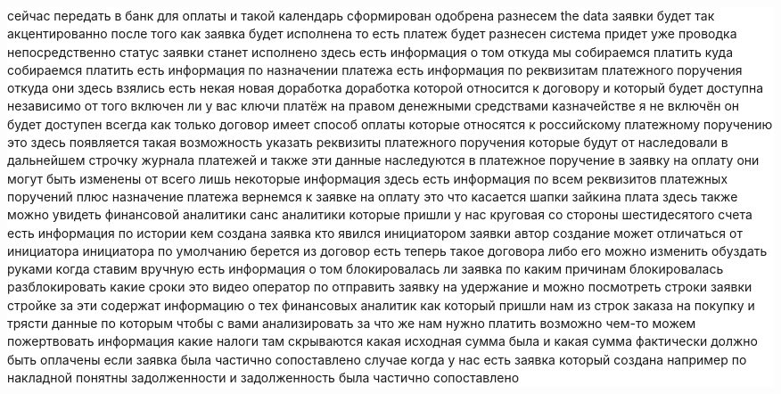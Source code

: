 сейчас передать в банк для оплаты и
такой календарь сформирован одобрена
разнесем the data заявки будет так
акцентированно после того как заявка
будет исполнена то есть платеж будет
разнесен система придет уже проводка
непосредственно статус заявки станет
исполнено здесь есть информация о том
откуда мы собираемся платить куда
собираемся платить есть информация по
назначении платежа есть информация по
реквизитам платежного поручения
откуда они здесь взялись есть некая
новая доработка доработка которой
относится к договору и который будет
доступна независимо от того включен ли у
вас ключи платёж на правом денежными
средствами казначействе я не включён он
будет доступен всегда
как только договор имеет способ оплаты
которые относятся к российскому
платежному поручению это здесь
появляется такая возможность указать
реквизиты платежного поручения которые
будут от наследовали в дальнейшем
строчку журнала платежей и также эти
данные наследуются в платежное поручение
в заявку на оплату они могут быть
изменены от всего лишь некоторые
информация здесь есть информация по всем
реквизитов платежных поручений плюс
назначение платежа вернемся к заявке на
оплату это что касается шапки зайкина
плата здесь также можно увидеть
финансовой аналитики санс аналитики
которые пришли у нас круговая со стороны
шестидесятого счета есть информация по
истории
кем создана заявка кто явился
инициатором заявки
автор создание может отличаться от
инициатора инициатора по умолчанию
берется из договор есть теперь такое
договора либо его можно изменить
обуздать руками когда ставим вручную
есть информация о том блокировалась ли
заявка по каким причинам блокировалась
разблокировать какие сроки это видео
оператор по отправить заявку на
удержание и можно посмотреть строки
заявки стройке за эти содержат
информацию о тех финансовых аналитик
как который пришли нам из строк заказа
на покупку и трясти данные по которым
чтобы с вами анализировать за что же нам
нужно платить возможно чем-то можем
пожертвовать информация какие налоги там
скрываются какая исходная сумма была и
какая сумма фактически должно быть
оплачены если заявка была частично
сопоставлено случае когда у нас есть
заявка который создана например по
накладной понятны задолженности и
задолженность была частично сопоставлено